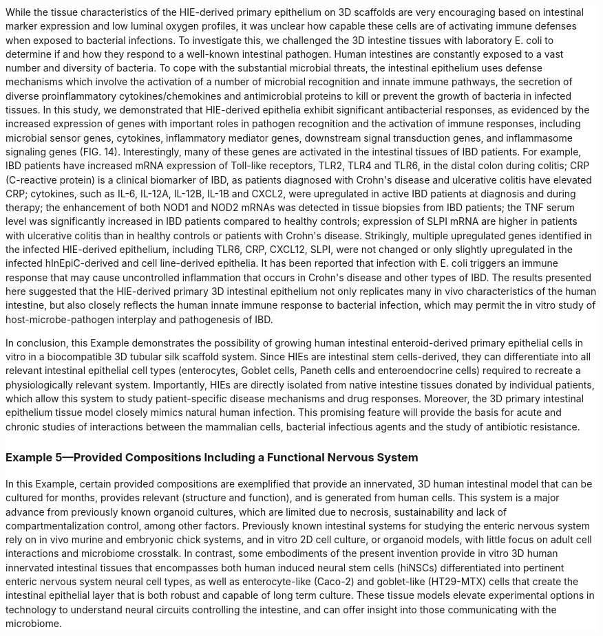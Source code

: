 While the tissue characteristics of the HIE-derived primary epithelium on 3D scaffolds are very encouraging based on intestinal marker expression and low luminal oxygen profiles, it was unclear how capable these cells are of activating immune defenses when exposed to bacterial infections. To investigate this, we challenged the 3D intestine tissues with laboratory E. coli to determine if and how they respond to a well-known intestinal pathogen. Human intestines are constantly exposed to a vast number and diversity of bacteria. To cope with the substantial microbial threats, the intestinal epithelium uses defense mechanisms which involve the activation of a number of microbial recognition and innate immune pathways, the secretion of diverse proinflammatory cytokines/chemokines and antimicrobial proteins to kill or prevent the growth of bacteria in infected tissues. In this study, we demonstrated that HIE-derived epithelia exhibit significant antibacterial responses, as evidenced by the increased expression of genes with important roles in pathogen recognition and the activation of immune responses, including microbial sensor genes, cytokines, inflammatory mediator genes, downstream signal transduction genes, and inflammasome signaling genes (FIG. 14). Interestingly, many of these genes are activated in the intestinal tissues of IBD patients. For example, IBD patients have increased mRNA expression of Toll-like receptors, TLR2, TLR4 and TLR6, in the distal colon during colitis; CRP (C-reactive protein) is a clinical biomarker of IBD, as patients diagnosed with Crohn's disease and ulcerative colitis have elevated CRP; cytokines, such as IL-6, IL-12A, IL-12B, IL-1B and CXCL2, were upregulated in active IBD patients at diagnosis and during therapy; the enhancement of both NOD1 and NOD2 mRNAs was detected in tissue biopsies from IBD patients; the TNF serum level was significantly increased in IBD patients compared to healthy controls; expression of SLPI mRNA are higher in patients with ulcerative colitis than in healthy controls or patients with Crohn's disease. Strikingly, multiple upregulated genes identified in the infected HIE-derived epithelium, including TLR6, CRP, CXCL12, SLPI, were not changed or only slightly upregulated in the infected hInEpiC-derived and cell line-derived epithelia. It has been reported that infection with E. coli triggers an immune response that may cause uncontrolled inflammation that occurs in Crohn's disease and other types of IBD. The results presented here suggested that the HIE-derived primary 3D intestinal epithelium not only replicates many in vivo characteristics of the human intestine, but also closely reflects the human innate immune response to bacterial infection, which may permit the in vitro study of host-microbe-pathogen interplay and pathogenesis of IBD.

In conclusion, this Example demonstrates the possibility of growing human intestinal enteroid-derived primary epithelial cells in vitro in a biocompatible 3D tubular silk scaffold system. Since HIEs are intestinal stem cells-derived, they can differentiate into all relevant intestinal epithelial cell types (enterocytes, Goblet cells, Paneth cells and enteroendocrine cells) required to recreate a physiologically relevant system. Importantly, HIEs are directly isolated from native intestine tissues donated by individual patients, which allow this system to study patient-specific disease mechanisms and drug responses. Moreover, the 3D primary intestinal epithelium tissue model closely mimics natural human infection. This promising feature will provide the basis for acute and chronic studies of interactions between the mammalian cells, bacterial infectious agents and the study of antibiotic resistance.

### Example 5—Provided Compositions Including a Functional Nervous System

In this Example, certain provided compositions are exemplified that provide an innervated, 3D human intestinal model that can be cultured for months, provides relevant (structure and function), and is generated from human cells. This system is a major advance from previously known organoid cultures, which are limited due to necrosis, sustainability and lack of compartmentalization control, among other factors. Previously known intestinal systems for studying the enteric nervous system rely on in vivo murine and embryonic chick systems, and in vitro 2D cell culture, or organoid models, with little focus on adult cell interactions and microbiome crosstalk. In contrast, some embodiments of the present invention provide in vitro 3D human innervated intestinal tissues that encompasses both human induced neural stem cells (hiNSCs) differentiated into pertinent enteric nervous system neural cell types, as well as enterocyte-like (Caco-2) and goblet-like (HT29-MTX) cells that create the intestinal epithelial layer that is both robust and capable of long term culture. These tissue models elevate experimental options in technology to understand neural circuits controlling the intestine, and can offer insight into those communicating with the microbiome.
